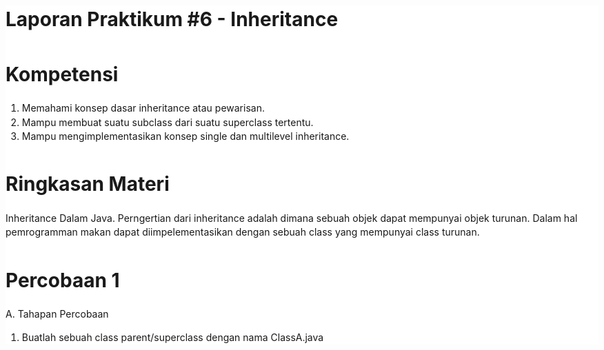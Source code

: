 # Laporan Praktikum #6 - Inheritance

## <h1>Kompetensi

1. Memahami konsep dasar inheritance atau pewarisan.	
2. Mampu membuat suatu subclass dari suatu superclass tertentu.	
3. Mampu mengimplementasikan konsep single dan multilevel inheritance.	 

## <h1>Ringkasan Materi
 
 Inheritance Dalam Java. Perngertian dari inheritance adalah dimana sebuah objek dapat mempunyai objek turunan. Dalam hal pemrogramman makan dapat diimpelementasikan dengan sebuah class yang mempunyai class turunan.

### <h1>Percobaan 1

A. Tahapan Percobaan
1. Buatlah	sebuah	class	parent/superclass	dengan nama ClassA.java